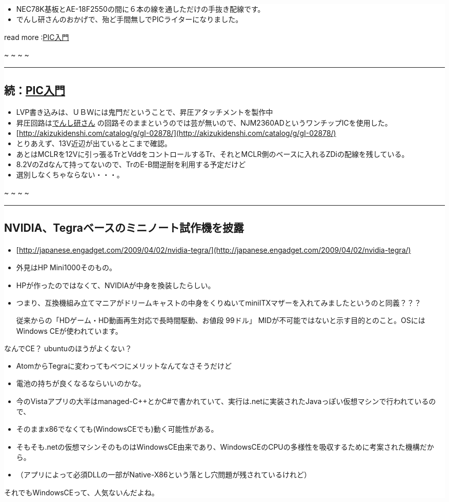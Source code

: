 

- NEC78K基板とAE-18F2550の間に６本の線を通しただけの手抜き配線です。
- でんし研さんのおかげで、殆ど手間無しでPICライターになりました。



read more :[PIC入門](PIC18F2550.md) 


~
~
~
~
- - - -
## 続：[PIC入門](PIC18F2550.md)
- LVP書き込みは、ＵＢＷには鬼門だということで、昇圧アタッチメントを製作中
- 昇圧回路は[でんし研さん](http://homepage2.nifty.com/denshiken/PIC008.html) の回路そのままというのでは芸が無いので、NJM2360ADというワンチップICを使用した。
- [http://akizukidenshi.com/catalog/g/gI-02878/](http://akizukidenshi.com/catalog/g/gI-02878/) 
- とりあえず、13V近辺が出ているとこまで確認。
- あとはMCLRを12Vに引っ張るTrとVddをコントロールするTr、それとMCLR側のベースに入れるZDiの配線を残している。
- 8.2VのZdなんて持ってないので、TrのE-B間逆耐を利用する予定だけど
- 選別しなくちゃならない・・・。



~
~
~
~
- - - -
## NVIDIA、Tegraベースのミニノート試作機を披露
- [http://japanese.engadget.com/2009/04/02/nvidia-tegra/](http://japanese.engadget.com/2009/04/02/nvidia-tegra/) 
- 外見はHP Mini1000そのもの。
- HPが作ったのではなくて、NVIDIAが中身を換装したらしい。
- つまり、互換機組み立てマニアがドリームキャストの中身をくりぬいてminiITXマザーを入れてみましたというのと同義？？？



	従来からの「HDゲーム・HD動画再生対応で長時間駆動、お値段 99ドル」
	MIDが不可能ではないと示す目的とのこと。OSにはWindows CEが使われています。

なんでCE？ ubuntuのほうがよくない？
- AtomからTegraに変わってもべつにメリットなんてなさそうだけど
- 電池の持ちが良くなるならいいのかな。



- 今のVistaアプリの大半はmanaged-C++とかC#で書かれていて、実行は.netに実装されたJavaっぽい仮想マシンで行われているので、
- そのままx86でなくても(WindowsCEでも)動く可能性がある。
- そもそも.netの仮想マシンそのものはWindowsCE由来であり、WindowsCEのCPUの多様性を吸収するために考案された機構だから。
- （アプリによって必須DLLの一部がNative-X86という落とし穴問題が残されているけれど）



それでもWindowsCEって、人気ないんだよね。
